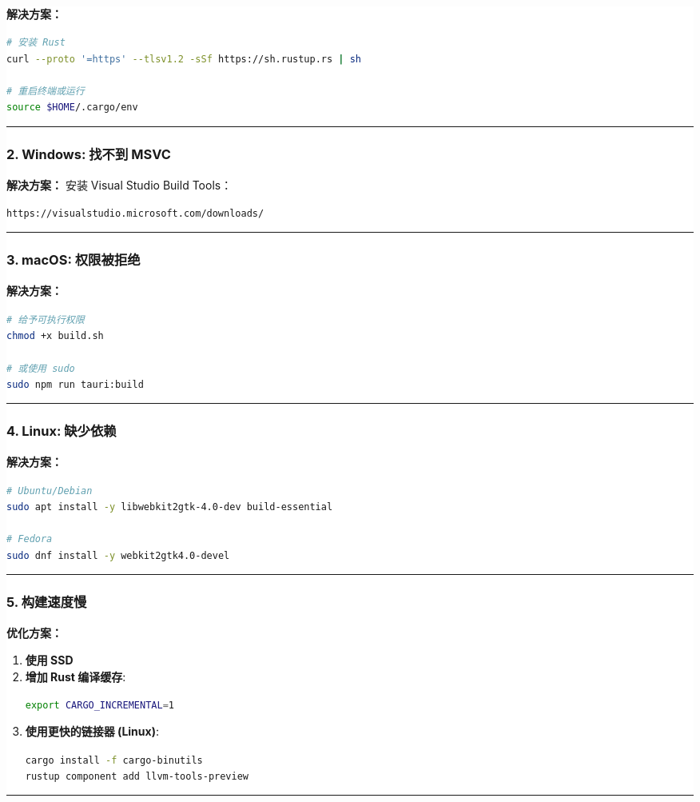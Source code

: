 **解决方案：**
```bash
# 安装 Rust
curl --proto '=https' --tlsv1.2 -sSf https://sh.rustup.rs | sh

# 重启终端或运行
source $HOME/.cargo/env
```

---

### 2. Windows: 找不到 MSVC

**解决方案：**
安装 Visual Studio Build Tools：
```
https://visualstudio.microsoft.com/downloads/
```

---

### 3. macOS: 权限被拒绝

**解决方案：**
```bash
# 给予可执行权限
chmod +x build.sh

# 或使用 sudo
sudo npm run tauri:build
```

---

### 4. Linux: 缺少依赖

**解决方案：**
```bash
# Ubuntu/Debian
sudo apt install -y libwebkit2gtk-4.0-dev build-essential

# Fedora
sudo dnf install -y webkit2gtk4.0-devel
```

---

### 5. 构建速度慢

**优化方案：**

1. **使用 SSD**
2. **增加 Rust 编译缓存**:
   ```bash
   export CARGO_INCREMENTAL=1
   ```
3. **使用更快的链接器 (Linux)**:
   ```bash
   cargo install -f cargo-binutils
   rustup component add llvm-tools-preview
   ```

---